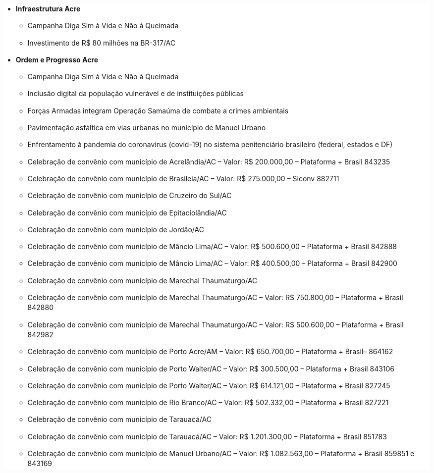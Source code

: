  - **Infraestrutura Acre**
    
      - Campanha Diga Sim à Vida e Não à Queimada
        
      - ​Investimento de R$ 80 milhões na BR-317/AC
        
    
  - **Ordem e Progresso Acre**
    
      - Campanha Diga Sim à Vida e Não à Queimada
        
      - Inclusão digital da população vulnerável e de instituições públicas
        
      - Forças Armadas integram Operação Samaúma de combate a crimes ambientais
        
      - Pavimentação asfáltica em vias urbanas no município de Manuel Urbano
        
      - Enfrentamento à pandemia do coronavírus (covid-19) no sistema penitenciário brasileiro (federal, estados e DF)
        
      - Celebração de convênio com município de Acrelândia/AC – Valor: R$ 200.000,00 – Plataforma + Brasil 843235
        
      - Celebração de convênio com município de Brasileia/AC – Valor: R$ 275.000,00 – Siconv 882711
        
      - Celebração de convênio com município de Cruzeiro do Sul/AC
        
      - Celebração de convênio com município de Epitaciolândia/AC
        
      - Celebração de convênio com município de Jordão/AC
        
      - Celebração de convênio com município de Mâncio Lima/AC – Valor: R$ 500.600,00 – Plataforma + Brasil 842888
        
      - Celebração de convênio com município de Mâncio Lima/AC – Valor: R$ 400.500,00 – Plataforma + Brasil 842900
        
      - Celebração de convênio com município de Marechal Thaumaturgo/AC
        
      - Celebração de convênio com município de Marechal Thaumaturgo/AC – Valor: R$ 750.800,00 – Plataforma + Brasil 842880
        
      - Celebração de convênio com município de Marechal Thaumaturgo/AC – Valor: R$ 500.600,00 – Plataforma + Brasil 842982
        
      - Celebração de convênio com município de Porto Acre/AM – Valor: R$ 650.700,00 – Plataforma + Brasil– 864162
        
      - Celebração de convênio com município de Porto Walter/AC – Valor: R$ 300.500,00 – Plataforma + Brasil 843106
        
      - Celebração de convênio com município de Porto Walter/AC – Valor: R$ 614.121,00 – Plataforma + Brasil 827245
        
      - Celebração de convênio com município de Rio Branco/AC – Valor: R$ 502.332,00 – Plataforma + Brasil 827221
        
      - Celebração de convênio com município de Tarauacá/AC
        
      - Celebração de convênio com município de Tarauacá/AC – Valor: R$ 1.201.300,00 – Plataforma + Brasil 851783
        
      - Celebração de convênio com município de Manuel Urbano/AC – Valor: R$ 1.082.563,00 – Plataforma + Brasil 859851 e 843169
        